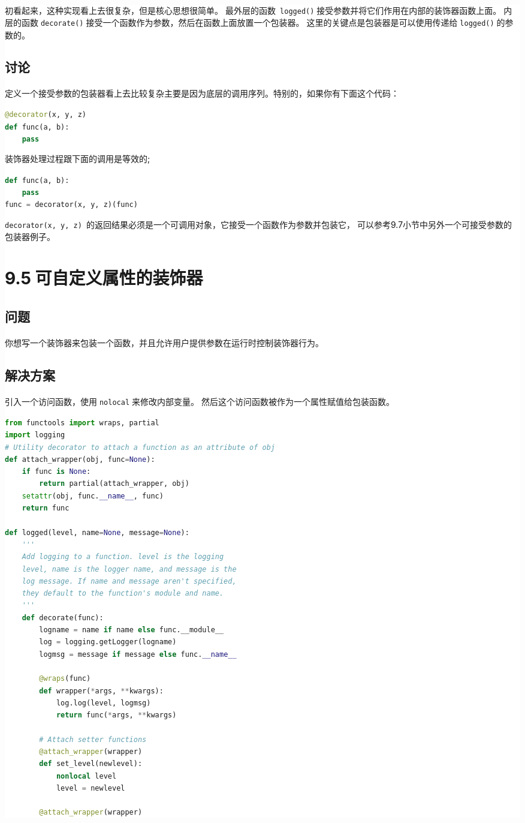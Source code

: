 初看起来，这种实现看上去很复杂，但是核心思想很简单。 最外层的函数` logged()` 接受参数并将它们作用在内部的装饰器函数上面。 内层的函数 `decorate()` 接受一个函数作为参数，然后在函数上面放置一个包装器。 这里的关键点是包装器是可以使用传递给 `logged()` 的参数的。

## 讨论
定义一个接受参数的包装器看上去比较复杂主要是因为底层的调用序列。特别的，如果你有下面这个代码：

```python
@decorator(x, y, z)
def func(a, b):
    pass
```

装饰器处理过程跟下面的调用是等效的;

```python
def func(a, b):
    pass
func = decorator(x, y, z)(func)
```

`decorator(x, y, z) `的返回结果必须是一个可调用对象，它接受一个函数作为参数并包装它， 可以参考9.7小节中另外一个可接受参数的包装器例子。

# 9.5 可自定义属性的装饰器
## 问题
你想写一个装饰器来包装一个函数，并且允许用户提供参数在运行时控制装饰器行为。

## 解决方案
引入一个访问函数，使用 `nolocal` 来修改内部变量。 然后这个访问函数被作为一个属性赋值给包装函数。

```python
from functools import wraps, partial
import logging
# Utility decorator to attach a function as an attribute of obj
def attach_wrapper(obj, func=None):
    if func is None:
        return partial(attach_wrapper, obj)
    setattr(obj, func.__name__, func)
    return func

def logged(level, name=None, message=None):
    '''
    Add logging to a function. level is the logging
    level, name is the logger name, and message is the
    log message. If name and message aren't specified,
    they default to the function's module and name.
    '''
    def decorate(func):
        logname = name if name else func.__module__
        log = logging.getLogger(logname)
        logmsg = message if message else func.__name__

        @wraps(func)
        def wrapper(*args, **kwargs):
            log.log(level, logmsg)
            return func(*args, **kwargs)

        # Attach setter functions
        @attach_wrapper(wrapper)
        def set_level(newlevel):
            nonlocal level
            level = newlevel

        @attach_wrapper(wrapper)
```
